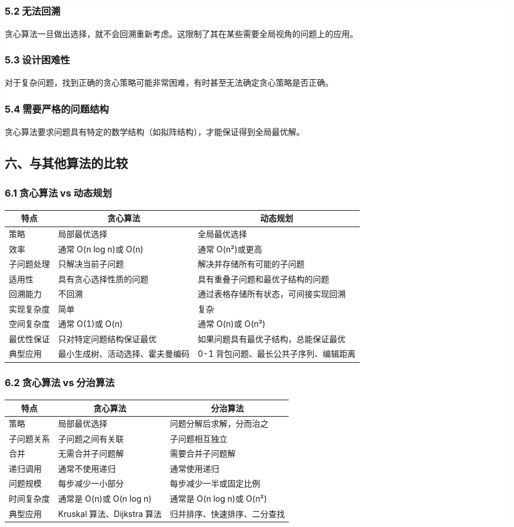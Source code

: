 ### 5.2 无法回溯

贪心算法一旦做出选择，就不会回溯重新考虑。这限制了其在某些需要全局视角的问题上的应用。

### 5.3 设计困难性

对于复杂问题，找到正确的贪心策略可能非常困难，有时甚至无法确定贪心策略是否正确。

### 5.4 需要严格的问题结构

贪心算法要求问题具有特定的数学结构（如拟阵结构），才能保证得到全局最优解。

## 六、与其他算法的比较

### 6.1 贪心算法 vs 动态规划

| 特点       | 贪心算法                         | 动态规划                               |
| ---------- | -------------------------------- | -------------------------------------- |
| 策略       | 局部最优选择                     | 全局最优选择                           |
| 效率       | 通常 O(n log n)或 O(n)           | 通常 O(n²)或更高                       |
| 子问题处理 | 只解决当前子问题                 | 解决并存储所有可能的子问题             |
| 适用性     | 具有贪心选择性质的问题           | 具有重叠子问题和最优子结构的问题       |
| 回溯能力   | 不回溯                           | 通过表格存储所有状态，可间接实现回溯   |
| 实现复杂度 | 简单                             | 复杂                                   |
| 空间复杂度 | 通常 O(1)或 O(n)                 | 通常 O(n)或 O(n²)                      |
| 最优性保证 | 只对特定问题结构保证最优         | 如果问题具有最优子结构，总能保证最优   |
| 典型应用   | 最小生成树、活动选择、霍夫曼编码 | 0-1 背包问题、最长公共子序列、编辑距离 |

### 6.2 贪心算法 vs 分治算法

| 特点       | 贪心算法                    | 分治算法                     |
| ---------- | --------------------------- | ---------------------------- |
| 策略       | 局部最优选择                | 问题分解后求解，分而治之     |
| 子问题关系 | 子问题之间有关联            | 子问题相互独立               |
| 合并       | 无需合并子问题解            | 需要合并子问题解             |
| 递归调用   | 通常不使用递归              | 通常使用递归                 |
| 问题规模   | 每步减少一小部分            | 每步减少一半或固定比例       |
| 时间复杂度 | 通常是 O(n)或 O(n log n)    | 通常是 O(n log n)或 O(n²)    |
| 典型应用   | Kruskal 算法、Dijkstra 算法 | 归并排序、快速排序、二分查找 |
